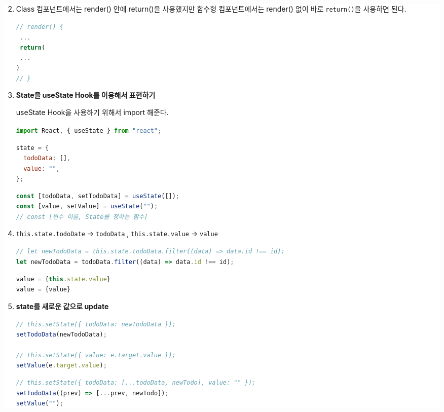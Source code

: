 2. Class 컴포넌트에서는 render() 안에 return()을 사용했지만 함수형 컴포넌트에서는 render() 없이 바로 `return()`을 사용하면 된다.

   ```jsx
   // render() {
   	...
   	return(
   	...
   )
   // }
   ```

3. **State을 useState Hook를 이용해서 표현하기**

   useState Hook을 사용하기 위해서 import 해준다.

   ```jsx
   import React, { useState } from "react";
   ```

   ```jsx
   state = {
     todoData: [],
     value: "",
   };
   ```

   ```jsx
   const [todoData, setTodoData] = useState([]);
   const [value, setValue] = useState("");
   // const [변수 이름, State를 정하는 함수]
   ```

4. `this.state.todoDate` → `todoData` , `this.state.value` → `value`

   ```jsx
   // let newTodoData = this.state.todoData.filter((data) => data.id !== id);
   let newTodoData = todoData.filter((data) => data.id !== id);
   ```

   ```jsx
   value = {this.state.value}
   value = {value}
   ```

5. **state를 새로운 값으로 update**

   ```jsx
   // this.setState({ todoData: newTodoData });
   setTodoData(newTodoData);

   // this.setState({ value: e.target.value });
   setValue(e.target.value);
   ```

   ```jsx
   // this.setState({ todoData: [...todoData, newTodo], value: "" });
   setTodoData((prev) => [...prev, newTodo]);
   setValue("");
   ```
